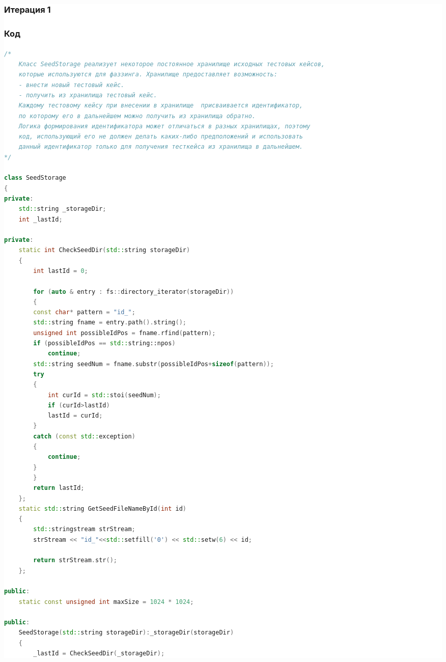### Итерация 1
### Код
```C++
/* 
	Класс SeedStorage реализует некоторое постоянное хранилище исходных тестовых кейсов, 
	которые используются для фаззинга. Хранилище предоставляет возможность: 
	- внести новый тестовый кейс.
	- получить из хранилища тестовый кейс.
	Каждому тестовому кейсу при внесении в хранилище  присваивается идентификатор,
	по которому его в дальнейшем можно получить из хранилища обратно. 
	Логика формирования идентификатора может отличаться в разных хранилищах, поэтому 
	код, использующий его не должен делать каких-либо предположений и использовать
	данный идентификатор только для получения тесткейса из хранилища в дальнейшем. 
*/

class SeedStorage
{
private:
	std::string _storageDir;
	int _lastId;
	
private:
	static int CheckSeedDir(std::string storageDir)
	{		
		int lastId = 0;
		
		for (auto & entry : fs::directory_iterator(storageDir))
		{
		const char* pattern = "id_";
		std::string fname = entry.path().string();
		unsigned int possibleIdPos = fname.rfind(pattern);
		if (possibleIdPos == std::string::npos)
			continue;
		std::string seedNum = fname.substr(possibleIdPos+sizeof(pattern));
		try
		{
			int curId = std::stoi(seedNum);
			if (curId>lastId)
			lastId = curId;
		}
		catch (const std::exception)
		{			
			continue;
		}
		}
		return lastId;
	};	
	static std::string GetSeedFileNameById(int id)
	{
		std::stringstream strStream;
		strStream << "id_"<<std::setfill('0') << std::setw(6) << id;
		
		return strStream.str();
	};

public:
	static const unsigned int maxSize = 1024 * 1024;
	
public:
	SeedStorage(std::string storageDir):_storageDir(storageDir)
	{
		_lastId = CheckSeedDir(_storageDir);		
```